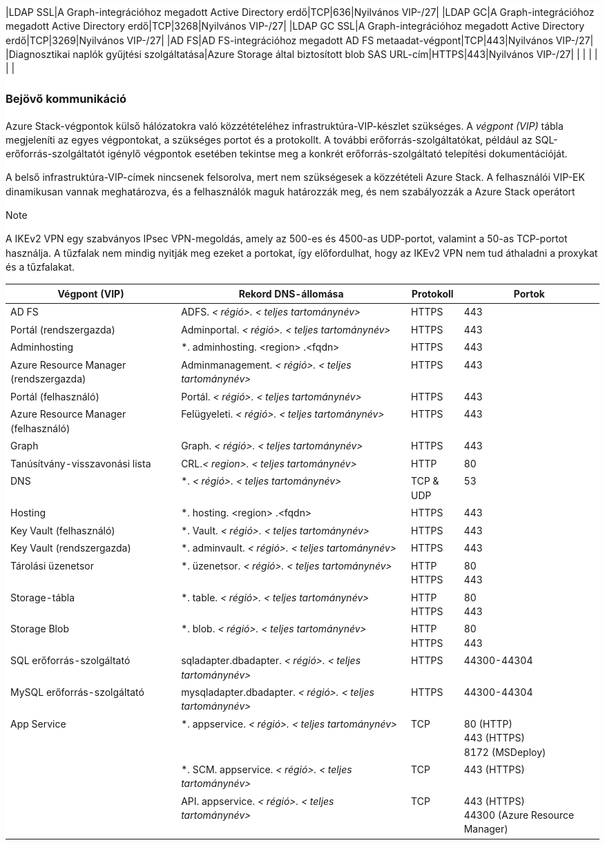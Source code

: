 |LDAP SSL|A Graph-integrációhoz megadott Active Directory erdő|TCP|636|Nyilvános VIP-/27|
|LDAP GC|A Graph-integrációhoz megadott Active Directory erdő|TCP|3268|Nyilvános VIP-/27|
|LDAP GC SSL|A Graph-integrációhoz megadott Active Directory erdő|TCP|3269|Nyilvános VIP-/27|
|AD FS|AD FS-integrációhoz megadott AD FS metaadat-végpont|TCP|443|Nyilvános VIP-/27|
|Diagnosztikai naplók gyűjtési szolgáltatása|Azure Storage által biztosított blob SAS URL-cím|HTTPS|443|Nyilvános VIP-/27|
|     |     |     |     |     |
                                  
                                  
### <a name="inbound-communication"></a>Bejövő kommunikáció

Azure Stack-végpontok külső hálózatokra való közzétételéhez infrastruktúra-VIP-készlet szükséges. A *végpont (VIP)* tábla megjeleníti az egyes végpontokat, a szükséges portot és a protokollt. A további erőforrás-szolgáltatókat, például az SQL-erőforrás-szolgáltatót igénylő végpontok esetében tekintse meg a konkrét erőforrás-szolgáltató telepítési dokumentációját.

A belső infrastruktúra-VIP-címek nincsenek felsorolva, mert nem szükségesek a közzétételi Azure Stack. A felhasználói VIP-EK dinamikusan vannak meghatározva, és a felhasználók maguk határozzák meg, és nem szabályozzák a Azure Stack operátort


>[!NOTE] 
>A IKEv2 VPN egy szabványos IPsec VPN-megoldás, amely az 500-es és 4500-as UDP-portot, valamint a 50-as TCP-portot használja. A tűzfalak nem mindig nyitják meg ezeket a portokat, így előfordulhat, hogy az IKEv2 VPN nem tud áthaladni a proxykat és a tűzfalakat. 


|Végpont (VIP)|Rekord DNS-állomása|Protokoll|Portok|
|---------|---------|---------|---------|
|AD FS|ADFS. *&lt; régió>. &lt; teljes tartománynév>*|HTTPS|443|
|Portál (rendszergazda)|Adminportal. *&lt; régió>. &lt; teljes tartománynév>*|HTTPS|443|
|Adminhosting | *. adminhosting. \<region> .\<fqdn> | HTTPS | 443 |
|Azure Resource Manager (rendszergazda)|Adminmanagement. *&lt; régió>. &lt; teljes tartománynév>*|HTTPS|443|
|Portál (felhasználó)|Portál. *&lt; régió>. &lt; teljes tartománynév>*|HTTPS|443|
|Azure Resource Manager (felhasználó)|Felügyeleti. *&lt; régió>. &lt; teljes tartománynév>*|HTTPS|443|
|Graph|Graph. *&lt; régió>. &lt; teljes tartománynév>*|HTTPS|443|
|Tanúsítvány-visszavonási lista|CRL.*&lt; region>. &lt; teljes tartománynév>*|HTTP|80|
|DNS|&#42;. *&lt; régió>. &lt; teljes tartománynév>*|TCP & UDP|53|
|Hosting | *. hosting. \<region> .\<fqdn> | HTTPS | 443 |
|Key Vault (felhasználó)|&#42;. Vault. *&lt; régió>. &lt; teljes tartománynév>*|HTTPS|443|
|Key Vault (rendszergazda)|&#42;. adminvault. *&lt; régió>. &lt; teljes tartománynév>*|HTTPS|443|
|Tárolási üzenetsor|&#42;. üzenetsor. *&lt; régió>. &lt; teljes tartománynév>*|HTTP<br>HTTPS|80<br>443|
|Storage-tábla|&#42;. table. *&lt; régió>. &lt; teljes tartománynév>*|HTTP<br>HTTPS|80<br>443|
|Storage Blob|&#42;. blob. *&lt; régió>. &lt; teljes tartománynév>*|HTTP<br>HTTPS|80<br>443|
|SQL erőforrás-szolgáltató|sqladapter.dbadapter. *&lt; régió>. &lt; teljes tartománynév>*|HTTPS|44300-44304|
|MySQL erőforrás-szolgáltató|mysqladapter.dbadapter. *&lt; régió>. &lt; teljes tartománynév>*|HTTPS|44300-44304|
|App Service|&#42;. appservice. *&lt; régió>. &lt; teljes tartománynév>*|TCP|80 (HTTP)<br>443 (HTTPS)<br>8172 (MSDeploy)|
|  |&#42;. SCM. appservice. *&lt; régió>. &lt; teljes tartománynév>*|TCP|443 (HTTPS)|
|  |API. appservice. *&lt; régió>. &lt; teljes tartománynév>*|TCP|443 (HTTPS)<br>44300 (Azure Resource Manager)|